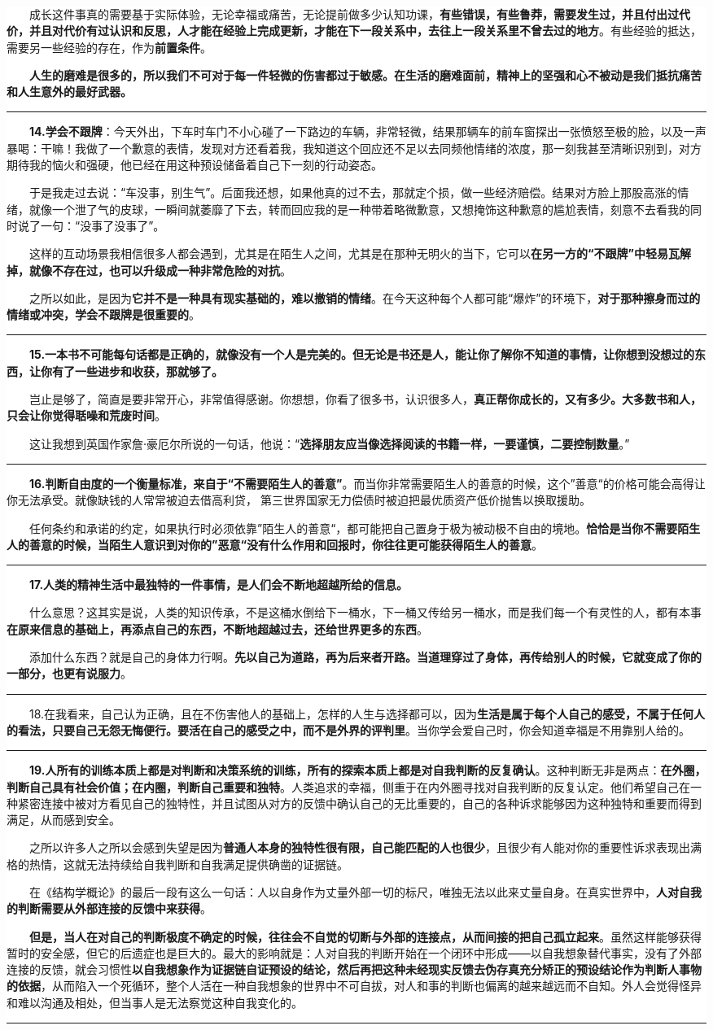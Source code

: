 &emsp;&emsp;成长这件事真的需要基于实际体验，无论幸福或痛苦，无论提前做多少认知功课，**有些错误，有些鲁莽，需要发生过，并且付出过代价，并且对代价有过认识和反思，人才能在经验上完成更新，才能在下一段关系中，去往上一段关系里不曾去过的地方**。有些经验的抵达，需要另一些经验的存在，作为**前置条件**。

&emsp;&emsp;**人生的磨难是很多的，所以我们不可对于每一件轻微的伤害都过于敏感。在生活的磨难面前，精神上的坚强和心不被动是我们抵抗痛苦和人生意外的最好武器。**

---

&emsp;&emsp;**14.学会不跟牌**：今天外出，下车时车门不小心碰了一下路边的车辆，非常轻微，结果那辆车的前车窗探出一张愤怒至极的脸，以及一声暴喝：干嘛！我做了一个歉意的表情，发现对方还看着我，我知道这个回应还不足以去同频他情绪的浓度，那一刻我甚至清晰识别到，对方期待我的恼火和强硬，他已经在用这种预设储备着自己下一刻的行动姿态。

&emsp;&emsp;于是我走过去说：“车没事，别生气”。后面我还想，如果他真的过不去，那就定个损，做一些经济赔偿。结果对方脸上那股高涨的情绪，就像一个泄了气的皮球，一瞬间就萎靡了下去，转而回应我的是一种带着略微歉意，又想掩饰这种歉意的尴尬表情，刻意不去看我的同时说了一句：“没事了没事了”。  
  
&emsp;&emsp;这样的互动场景我相信很多人都会遇到，尤其是在陌生人之间，尤其是在那种无明火的当下，它可以**在另一方的“不跟牌”中轻易瓦解掉，就像不存在过，也可以升级成一种非常危险的对抗**。

&emsp;&emsp;之所以如此，是因为**它并不是一种具有现实基础的，难以撤销的情绪**。在今天这种每个人都可能“爆炸”的环境下，**对于那种擦身而过的情绪或冲突，学会不跟牌是很重要的**。

---

&emsp;&emsp;**15.一本书不可能每句话都是正确的，就像没有一个人是完美的。但无论是书还是人，能让你了解你不知道的事情，让你想到没想过的东西，让你有了一些进步和收获，那就够了。**

&emsp;&emsp;岂止是够了，简直是要非常开心，非常值得感谢。你想想，你看了很多书，认识很多人，**真正帮你成长的，又有多少。大多数书和人，只会让你觉得聒噪和荒废时间**。

&emsp;&emsp;这让我想到英国作家詹·豪厄尔所说的一句话，他说：“**选择朋友应当像选择阅读的书籍一样，一要谨慎，二要控制数量**。”

---

&emsp;&emsp;**16.判断自由度的一个衡量标准，来自于“不需要陌生人的善意”**。而当你非常需要陌生人的善意的时候，这个”善意“的价格可能会高得让你无法承受。就像缺钱的人常常被迫去借高利贷， 第三世界国家无力偿债时被迫把最优质资产低价抛售以换取援助。  
 
&emsp;&emsp;任何条约和承诺的约定，如果执行时必须依靠”陌生人的善意“，都可能把自己置身于极为被动极不自由的境地。**恰恰是当你不需要陌生人的善意的时候，当陌生人意识到对你的”恶意“没有什么作用和回报时，你往往更可能获得陌生人的善意**。

---

&emsp;&emsp;**17.人类的精神生活中最独特的一件事情，是人们会不断地超越所给的信息。**

&emsp;&emsp;什么意思？这其实是说，人类的知识传承，不是这桶水倒给下一桶水，下一桶又传给另一桶水，而是我们每一个有灵性的人，都有本事**在原来信息的基础上，再添点自己的东西，不断地超越过去，还给世界更多的东西**。

&emsp;&emsp;添加什么东西？就是自己的身体力行啊。**先以自己为道路，再为后来者开路。当道理穿过了身体，再传给别人的时候，它就变成了你的一部分，也更有说服力**。

---

&emsp;&emsp;18.在我看来，自己认为正确，且在不伤害他人的基础上，怎样的人生与选择都可以，因为**生活是属于每个人自己的感受，不属于任何人的看法，只要自己无怨无悔便行。要活在自己的感受之中，而不是外界的评判里**。当你学会爱自己时，你会知道幸福是不用靠别人给的。

---

&emsp;&emsp;**19.人所有的训练本质上都是对判断和决策系统的训练，所有的探索本质上都是对自我判断的反复确认**。这种判断无非是两点：**在外圈，判断自己具有社会价值；在内圈，判断自己重要和独特**。人类追求的幸福，侧重于在内外圈寻找对自我判断的反复认定。他们希望自己在一种紧密连接中被对方看见自己的独特性，并且试图从对方的反馈中确认自己的无比重要的，自己的各种诉求能够因为这种独特和重要而得到满足，从而感到安全。

&emsp;&emsp;之所以许多人之所以会感到失望是因为**普通人本身的独特性很有限，自己能匹配的人也很少**，且很少有人能对你的重要性诉求表现出满格的热情，这就无法持续给自我判断和自我满足提供确凿的证据链。

&emsp;&emsp;在《结构学概论》的最后一段有这么一句话：人以自身作为丈量外部一切的标尺，唯独无法以此来丈量自身。在真实世界中，**人对自我的判断需要从外部连接的反馈中来获得**。

&emsp;&emsp;**但是，当人在对自己的判断极度不确定的时候，往往会不自觉的切断与外部的连接点，从而间接的把自己孤立起来**。虽然这样能够获得暂时的安全感，但它的后遗症也是巨大的。最大的影响就是：人对自我的判断开始在一个闭环中形成——以自我想象替代事实，没有了外部连接的反馈，就会习惯性**以自我想象作为证据链自证预设的结论，然后再把这种未经现实反馈去伪存真充分矫正的预设结论作为判断人事物的依据**，从而陷入一个死循环，整个人活在一种自我想象的世界中不可自拔，对人和事的判断也偏离的越来越远而不自知。外人会觉得怪异和难以沟通及相处，但当事人是无法察觉这种自我变化的。

---
